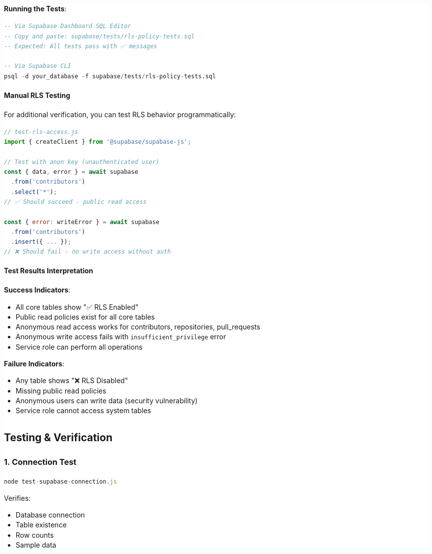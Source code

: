 **Running the Tests**:
```sql
-- Via Supabase Dashboard SQL Editor
-- Copy and paste: supabase/tests/rls-policy-tests.sql
-- Expected: All tests pass with ✅ messages

-- Via Supabase CLI
psql -d your_database -f supabase/tests/rls-policy-tests.sql
```

#### Manual RLS Testing

For additional verification, you can test RLS behavior programmatically:

```javascript
// test-rls-access.js
import { createClient } from '@supabase/supabase-js';

// Test with anon key (unauthenticated user)
const { data, error } = await supabase
  .from('contributors')
  .select('*');
// ✅ Should succeed - public read access

const { error: writeError } = await supabase
  .from('contributors')
  .insert({ ... });
// ❌ Should fail - no write access without auth
```

#### Test Results Interpretation

**Success Indicators**:
- All core tables show "✅ RLS Enabled"
- Public read policies exist for all core tables
- Anonymous read access works for contributors, repositories, pull_requests
- Anonymous write access fails with `insufficient_privilege` error
- Service role can perform all operations

**Failure Indicators**:
- Any table shows "❌ RLS Disabled"
- Missing public read policies
- Anonymous users can write data (security vulnerability)
- Service role cannot access system tables

## Testing & Verification

### 1. Connection Test
```javascript
node test-supabase-connection.js
```
Verifies:
- Database connection
- Table existence
- Row counts
- Sample data

